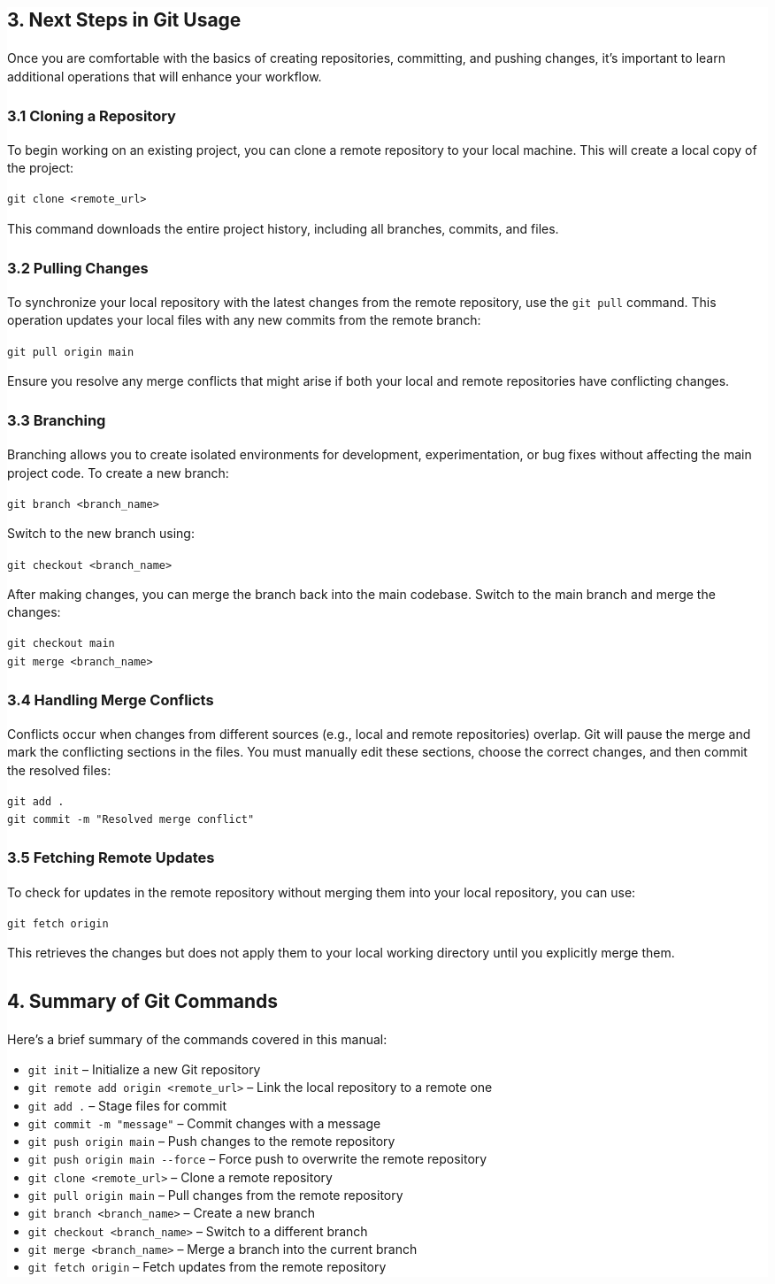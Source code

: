   <h2>3. Next Steps in Git Usage</h2>
  <p>Once you are comfortable with the basics of creating repositories, committing, and pushing changes, it’s important to learn additional operations that will enhance your workflow.</p>

  <h3>3.1 Cloning a Repository</h3>
  <p>To begin working on an existing project, you can clone a remote repository to your local machine. This will create a local copy of the project:</p>
  <pre><code>git clone &lt;remote_url&gt;</code></pre>
  <p>This command downloads the entire project history, including all branches, commits, and files.</p>

  <h3>3.2 Pulling Changes</h3>
  <p>To synchronize your local repository with the latest changes from the remote repository, use the <code>git pull</code> command. This operation updates your local files with any new commits from the remote branch:</p>
  <pre><code>git pull origin main</code></pre>
  <p>Ensure you resolve any merge conflicts that might arise if both your local and remote repositories have conflicting changes.</p>

  <h3>3.3 Branching</h3>
  <p>Branching allows you to create isolated environments for development, experimentation, or bug fixes without affecting the main project code. To create a new branch:</p>
  <pre><code>git branch &lt;branch_name&gt;</code></pre>
  <p>Switch to the new branch using:</p>
  <pre><code>git checkout &lt;branch_name&gt;</code></pre>

  <p>After making changes, you can merge the branch back into the main codebase. Switch to the main branch and merge the changes:</p>
  <pre><code>git checkout main
git merge &lt;branch_name&gt;</code></pre>

  <h3>3.4 Handling Merge Conflicts</h3>
  <p>Conflicts occur when changes from different sources (e.g., local and remote repositories) overlap. Git will pause the merge and mark the conflicting sections in the files. You must manually edit these sections, choose the correct changes, and then commit the resolved files:</p>
  <pre><code>git add .
git commit -m "Resolved merge conflict"</code></pre>

  <h3>3.5 Fetching Remote Updates</h3>
  <p>To check for updates in the remote repository without merging them into your local repository, you can use:</p>
  <pre><code>git fetch origin</code></pre>
  <p>This retrieves the changes but does not apply them to your local working directory until you explicitly merge them.</p>

  <h2>4. Summary of Git Commands</h2>
  <p>Here’s a brief summary of the commands covered in this manual:</p>

  <ul>
    <li><code>git init</code> – Initialize a new Git repository</li>
    <li><code>git remote add origin &lt;remote_url&gt;</code> – Link the local repository to a remote one</li>
    <li><code>git add .</code> – Stage files for commit</li>
    <li><code>git commit -m "message"</code> – Commit changes with a message</li>
    <li><code>git push origin main</code> – Push changes to the remote repository</li>
    <li><code>git push origin main --force</code> – Force push to overwrite the remote repository</li>
    <li><code>git clone &lt;remote_url&gt;</code> – Clone a remote repository</li>
    <li><code>git pull origin main</code> – Pull changes from the remote repository</li>
    <li><code>git branch &lt;branch_name&gt;</code> – Create a new branch</li>
    <li><code>git checkout &lt;branch_name&gt;</code> – Switch to a different branch</li>
    <li><code>git merge &lt;branch_name&gt;</code> – Merge a branch into the current branch</li>
    <li><code>git fetch origin</code> – Fetch updates from the remote repository</li>
  </ul>

</body>
</html>

